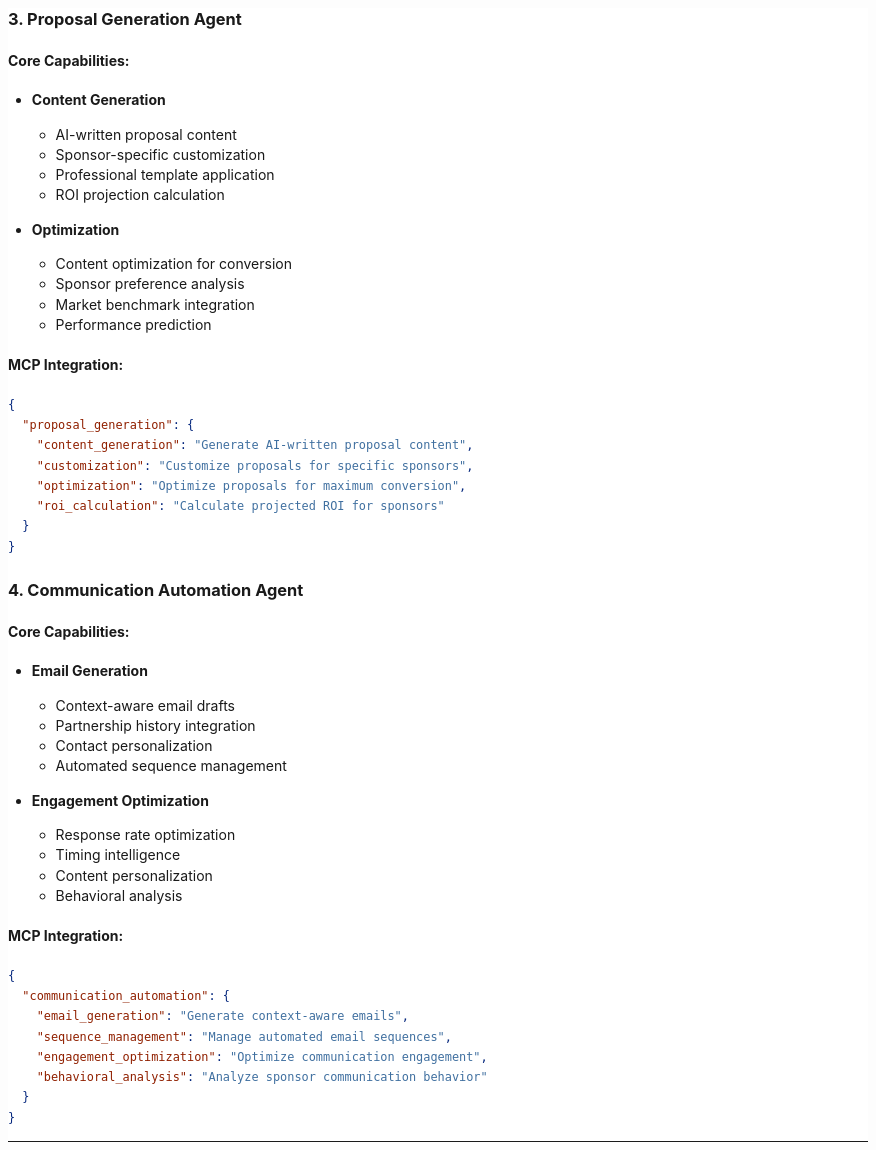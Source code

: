 ### **3. Proposal Generation Agent**

#### **Core Capabilities:**
- **Content Generation**
  - AI-written proposal content
  - Sponsor-specific customization
  - Professional template application
  - ROI projection calculation

- **Optimization**
  - Content optimization for conversion
  - Sponsor preference analysis
  - Market benchmark integration
  - Performance prediction

#### **MCP Integration:**
```json
{
  "proposal_generation": {
    "content_generation": "Generate AI-written proposal content",
    "customization": "Customize proposals for specific sponsors",
    "optimization": "Optimize proposals for maximum conversion",
    "roi_calculation": "Calculate projected ROI for sponsors"
  }
}
```

### **4. Communication Automation Agent**

#### **Core Capabilities:**
- **Email Generation**
  - Context-aware email drafts
  - Partnership history integration
  - Contact personalization
  - Automated sequence management

- **Engagement Optimization**
  - Response rate optimization
  - Timing intelligence
  - Content personalization
  - Behavioral analysis

#### **MCP Integration:**
```json
{
  "communication_automation": {
    "email_generation": "Generate context-aware emails",
    "sequence_management": "Manage automated email sequences",
    "engagement_optimization": "Optimize communication engagement",
    "behavioral_analysis": "Analyze sponsor communication behavior"
  }
}
```

---